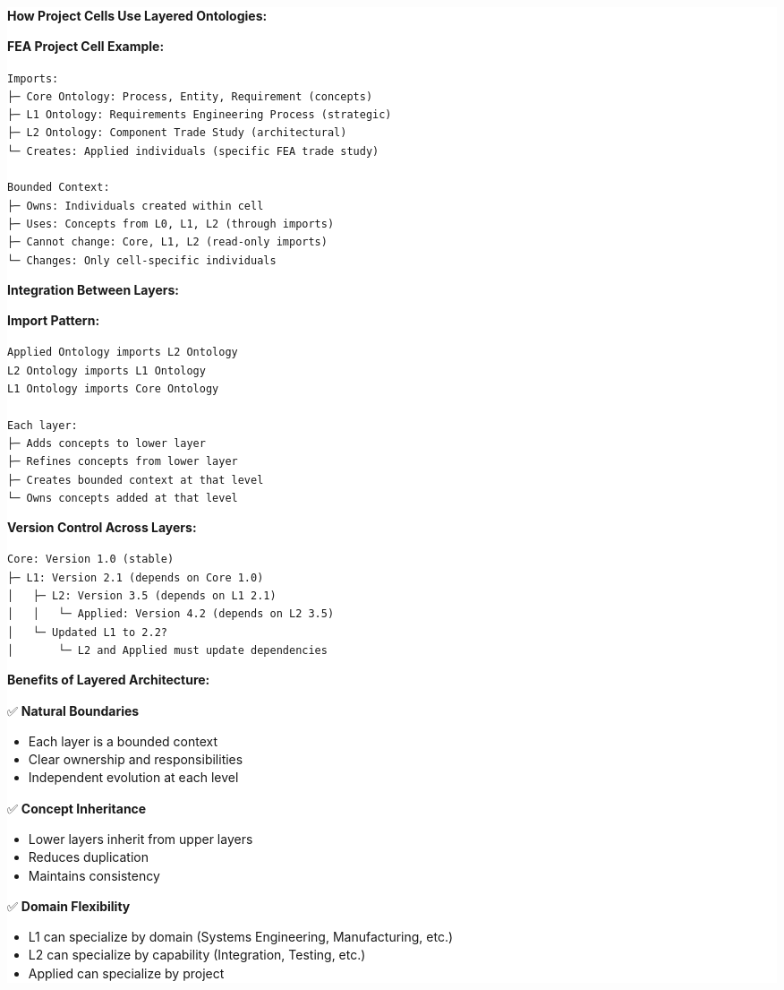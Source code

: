 **How Project Cells Use Layered Ontologies:**

**FEA Project Cell Example:**
```
Imports:
├─ Core Ontology: Process, Entity, Requirement (concepts)
├─ L1 Ontology: Requirements Engineering Process (strategic)
├─ L2 Ontology: Component Trade Study (architectural)
└─ Creates: Applied individuals (specific FEA trade study)

Bounded Context:
├─ Owns: Individuals created within cell
├─ Uses: Concepts from L0, L1, L2 (through imports)
├─ Cannot change: Core, L1, L2 (read-only imports)
└─ Changes: Only cell-specific individuals
```

**Integration Between Layers:**

**Import Pattern:**
```
Applied Ontology imports L2 Ontology
L2 Ontology imports L1 Ontology  
L1 Ontology imports Core Ontology

Each layer:
├─ Adds concepts to lower layer
├─ Refines concepts from lower layer
├─ Creates bounded context at that level
└─ Owns concepts added at that level
```

**Version Control Across Layers:**
```
Core: Version 1.0 (stable)
├─ L1: Version 2.1 (depends on Core 1.0)
│   ├─ L2: Version 3.5 (depends on L1 2.1)
│   │   └─ Applied: Version 4.2 (depends on L2 3.5)
│   └─ Updated L1 to 2.2? 
│       └─ L2 and Applied must update dependencies
```

**Benefits of Layered Architecture:**

✅ **Natural Boundaries**
- Each layer is a bounded context
- Clear ownership and responsibilities
- Independent evolution at each level

✅ **Concept Inheritance**
- Lower layers inherit from upper layers
- Reduces duplication
- Maintains consistency

✅ **Domain Flexibility**
- L1 can specialize by domain (Systems Engineering, Manufacturing, etc.)
- L2 can specialize by capability (Integration, Testing, etc.)
- Applied can specialize by project
